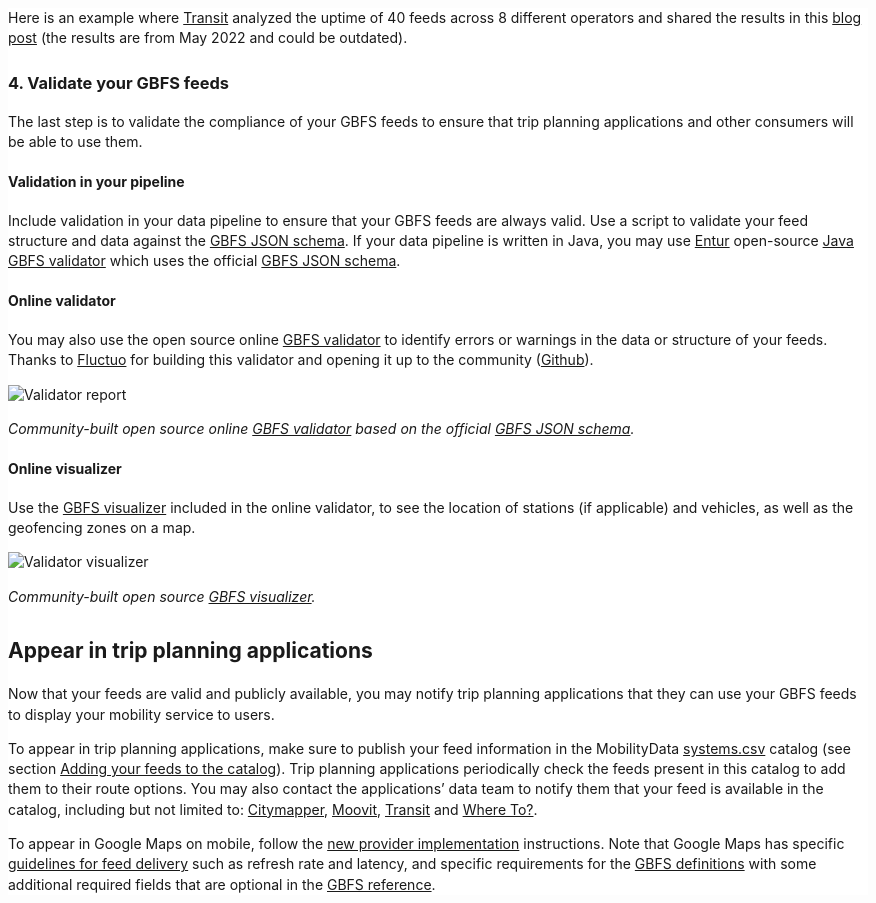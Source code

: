 Here is an example where [Transit](https://transitapp.com/) analyzed the uptime of 40 feeds across 8 different operators and shared the results in this [blog post](https://blog.transitapp.com/the-devil-in-the-data-details/) (the results are from May 2022 and could be outdated). 

### 4. Validate your GBFS feeds
The last step is to validate the compliance of your GBFS feeds to ensure that trip planning applications and other consumers will be able to use them.

#### Validation in your pipeline

Include validation in your data pipeline to ensure that your GBFS feeds are always valid. Use a script to validate your feed structure and data against the [GBFS JSON schema](https://github.com/MobilityData/gbfs-json-schema). If your data pipeline is written in Java, you may use [Entur](https://developer.entur.org/) open-source [Java GBFS validator](https://github.com/entur/gbfs-validator-java) which uses the official [GBFS JSON schema](https://github.com/MobilityData/gbfs-json-schema).

#### Online validator

You may also use the open source online [GBFS validator](https://gbfs-validator.mobilitydata.org/?utm_campaign=producer-guide) to identify errors or warnings in the data or structure of your feeds. Thanks to [Fluctuo](https://fluctuo.com/) for building this validator and opening it up to the community ([Github](https://github.com/MobilityData/gbfs-validator)).

<img src="../assets/validator_report.png" width="1000px" alt="Validator report">

_Community-built open source online [GBFS validator](https://gbfs-validator.mobilitydata.org/?utm_campaign=producer-guide) based on the official [GBFS JSON schema](https://github.com/MobilityData/gbfs-json-schema)._

#### Online visualizer

Use the [GBFS visualizer](https://gbfs-validator.mobilitydata.org/visualization?utm_campaign=producer-guide) included in the online validator, to see the location of stations (if applicable) and vehicles, as well as the geofencing zones on a map.

<img src="../assets/validator_visualizer.jpg" width="1000px" alt="Validator visualizer">

_Community-built open source [GBFS visualizer](https://gbfs-validator.mobilitydata.org/visualization?utm_campaign=producer-guide)._

## Appear in trip planning applications

Now that your feeds are valid and publicly available, you may notify trip planning applications that they can use your GBFS feeds to display your mobility service to users.

To appear in trip planning applications, make sure to publish your feed information in the MobilityData [systems.csv](https://github.com/MobilityData/gbfs/blob/master/systems.csv) catalog  (see section [Adding your feeds to the catalog](#adding-your-feeds-to-the-catalog)). Trip planning applications periodically check the feeds present in this catalog to add them to their route options. You may also contact the applications’ data team to notify them that your feed is available in the catalog, including but not limited to: [Citymapper](https://citymapper.com/contact/company), [Moovit](https://moovitapp.com/), [Transit](mailto:data@transitapp.com) and [Where To?](https://www.whereto.app/).

To appear in Google Maps on mobile, follow the [new provider implementation](https://developers.google.com/micromobility/guides/new-provider-implementation) instructions. Note that Google Maps has specific [guidelines for feed delivery](https://developers.google.com/micromobility/guides/guidelines-for-feed-delivery) such as refresh rate and latency, and specific requirements for the [GBFS definitions](https://developers.google.com/micromobility/reference/gbfs-definitions) with some additional required fields that are optional in the [GBFS reference](https://github.com/MobilityData/gbfs/blob/master/gbfs.md).
